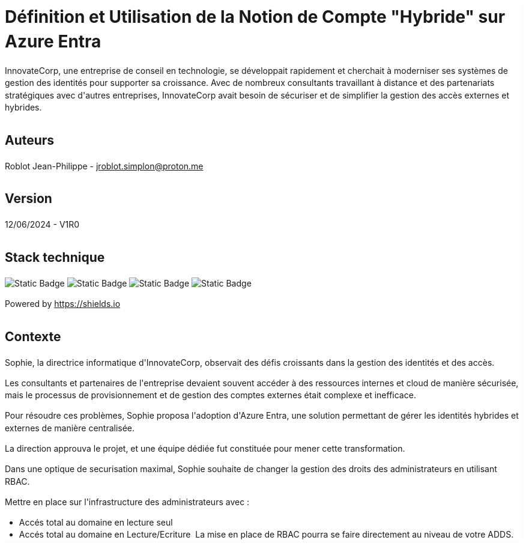 # Définition et Utilisation de la Notion de Compte "Hybride" sur Azure Entra  

InnovateCorp, une entreprise de conseil en technologie, se développait rapidement et cherchait à moderniser ses systèmes de gestion des identités pour supporter sa croissance. Avec de nombreux consultants travaillant à distance et des partenariats stratégiques avec d'autres entreprises, InnovateCorp avait besoin de sécuriser et de simplifier la gestion des accès externes et hybrides.

## Auteurs

Roblot Jean-Philippe - <jroblot.simplon@proton.me>

## Version

12/06/2024 - V1R0

## Stack technique

![Static Badge](https://img.shields.io/badge/Microsoft-Azure-blue)
![Static Badge](https://img.shields.io/badge/Windows-2022-blue)
![Static Badge](https://img.shields.io/badge/Windows-10-blue)
![Static Badge](https://img.shields.io/badge/Windows-11-blue)

Powered by <https://shields.io>

## Contexte

Sophie, la directrice informatique d'InnovateCorp, observait des défis croissants dans la gestion des identités et des accès.

Les consultants et partenaires de l'entreprise devaient souvent accéder à des ressources internes et cloud de manière sécurisée, mais le processus de provisionnement et de gestion des comptes externes était complexe et inefficace.

Pour résoudre ces problèmes, Sophie proposa l'adoption d'Azure Entra, une solution permettant de gérer les identités hybrides et externes de manière centralisée.

La direction approuva le projet, et une équipe dédiée fut constituée pour mener cette transformation.

Dans une optique de securisation maximal, Sophie souhaite de changer la gestion des droits des administrateurs en utilisant RBAC.

Mettre en place sur l'infrastructure des administrateurs avec :

- Accés total au domaine en lecture seul
- Accés total au domaine en Lecture/Ecriture
​
La mise en place de RBAC pourra se faire directement au niveau de votre ADDS.
